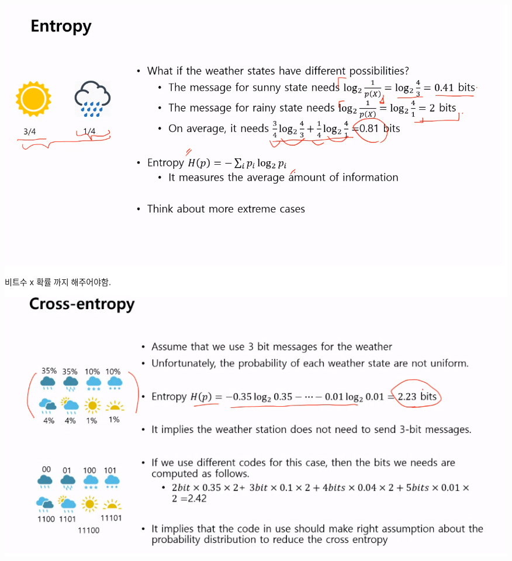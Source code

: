 





![1585550669717](assets/1585550669717.png)



비트수 x 확률 까지 해주어야함.









![1585550709158](assets/1585550709158.png)
